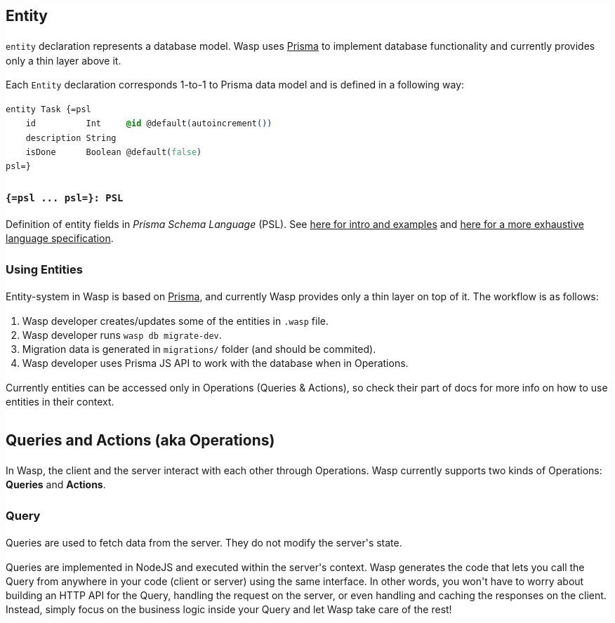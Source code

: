 ## Entity

`entity` declaration represents a database model.
Wasp uses [Prisma](https://www.prisma.io/) to implement database functionality and currently provides only a thin layer above it.

Each `Entity` declaration corresponds 1-to-1 to Prisma data model and is defined in a following way:

```css
entity Task {=psl
    id          Int     @id @default(autoincrement())
    description String
    isDone      Boolean @default(false)
psl=}
```

### `{=psl ... psl=}: PSL`
Definition of entity fields in *Prisma Schema Language* (PSL). See
[here for intro and examples](https://www.prisma.io/docs/reference/tools-and-interfaces/prisma-schema)
and [here for a more exhaustive language specification](https://github.com/prisma/specs/tree/master/schema).

### Using Entities

Entity-system in Wasp is based on [Prisma](http://www.prisma.io), and currently Wasp provides only a thin layer
on top of it. The workflow is as follows:

1. Wasp developer creates/updates some of the entities in `.wasp` file.
2. Wasp developer runs `wasp db migrate-dev`.
3. Migration data is generated in `migrations/` folder (and should be commited).
4. Wasp developer uses Prisma JS API to work with the database when in Operations.

Currently entities can be accessed only in Operations (Queries & Actions), so check their part of docs for more info on how to use entities in their context.

## Queries and Actions (aka Operations)

In Wasp, the client and the server interact with each other through Operations.
Wasp currently supports two kinds of Operations: **Queries** and **Actions**.

### Query

Queries are used to fetch data from the server. They do not modify the server's state.

Queries are implemented in NodeJS and executed within the server's context.
Wasp generates the code that lets you call the Query from anywhere in your code (client or server) using the same interface.
In other words, you won't have to worry about building an HTTP API for the Query, handling the request on the server, or even handling and caching the responses on the client.
Instead, simply focus on the business logic inside your Query and let Wasp take care of the rest!
